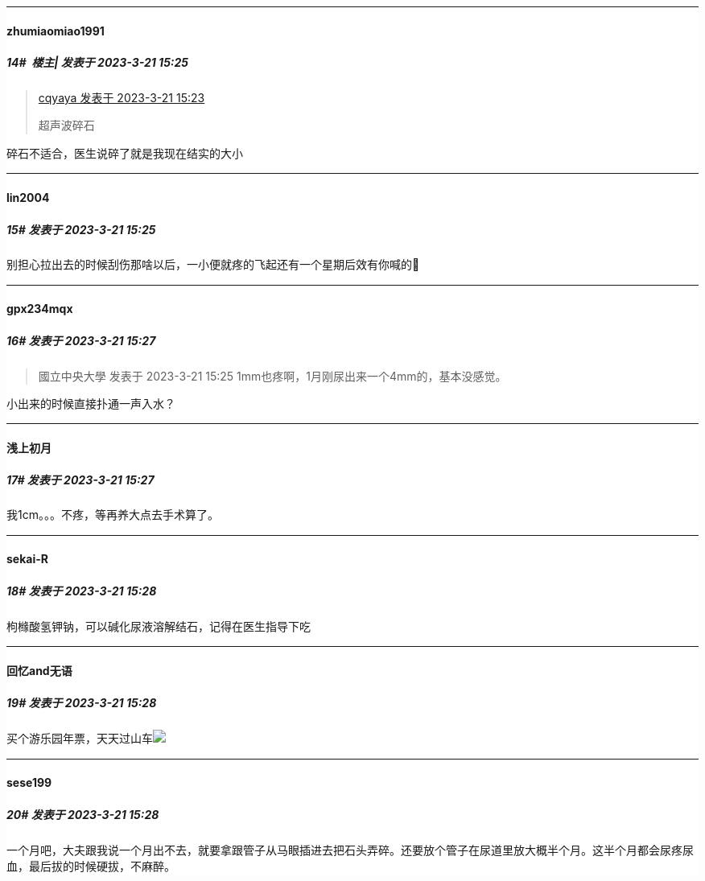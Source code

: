 *****

####  zhumiaomiao1991  
##### 14#         楼主| 发表于 2023-3-21 15:25

<blockquote><a href="httphttps://bbs.saraba1st.com/2b/forum.php?mod=redirect&amp;goto=findpost&amp;pid=60167838&amp;ptid=2125127" target="_blank">cqyaya 发表于 2023-3-21 15:23</a>

超声波碎石</blockquote>
碎石不适合，医生说碎了就是我现在结实的大小

*****

####  lin2004  
##### 15#       发表于 2023-3-21 15:25

别担心拉出去的时候刮伤那啥以后，一小便就疼的飞起还有一个星期后效有你喊的💊

*****

####  gpx234mqx  
##### 16#       发表于 2023-3-21 15:27

<blockquote>國立中央大學 发表于 2023-3-21 15:25
1mm也疼啊，1月刚尿出来一个4mm的，基本没感觉。</blockquote>
小出来的时候直接扑通一声入水？

*****

####  浅上初月  
##### 17#       发表于 2023-3-21 15:27

我1cm。。。不疼，等再养大点去手术算了。

*****

####  sekai-R  
##### 18#       发表于 2023-3-21 15:28

枸橼酸氢钾钠，可以碱化尿液溶解结石，记得在医生指导下吃

*****

####  回忆and无语  
##### 19#       发表于 2023-3-21 15:28

买个游乐园年票，天天过山车<img src="https://static.saraba1st.com/image/smiley/face2017/037.png" referrerpolicy="no-referrer">

*****

####  sese199  
##### 20#       发表于 2023-3-21 15:28

一个月吧，大夫跟我说一个月出不去，就要拿跟管子从马眼插进去把石头弄碎。还要放个管子在尿道里放大概半个月。这半个月都会尿疼尿血，最后拔的时候硬拔，不麻醉。
